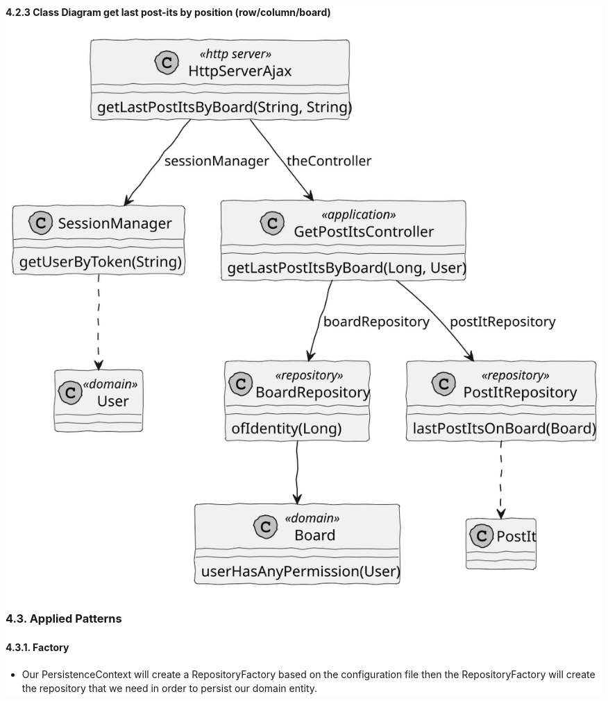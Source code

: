 #### 4.2.3 Class Diagram get last post-its by position (row/column/board)

![Get Board post-its CD](CD/LastPostIts-CD.svg)

### 4.3. Applied Patterns

#### 4.3.1. Factory

- Our PersistenceContext will create a RepositoryFactory based on the configuration file then the RepositoryFactory will create the repository that we need in order to persist our domain entity.

